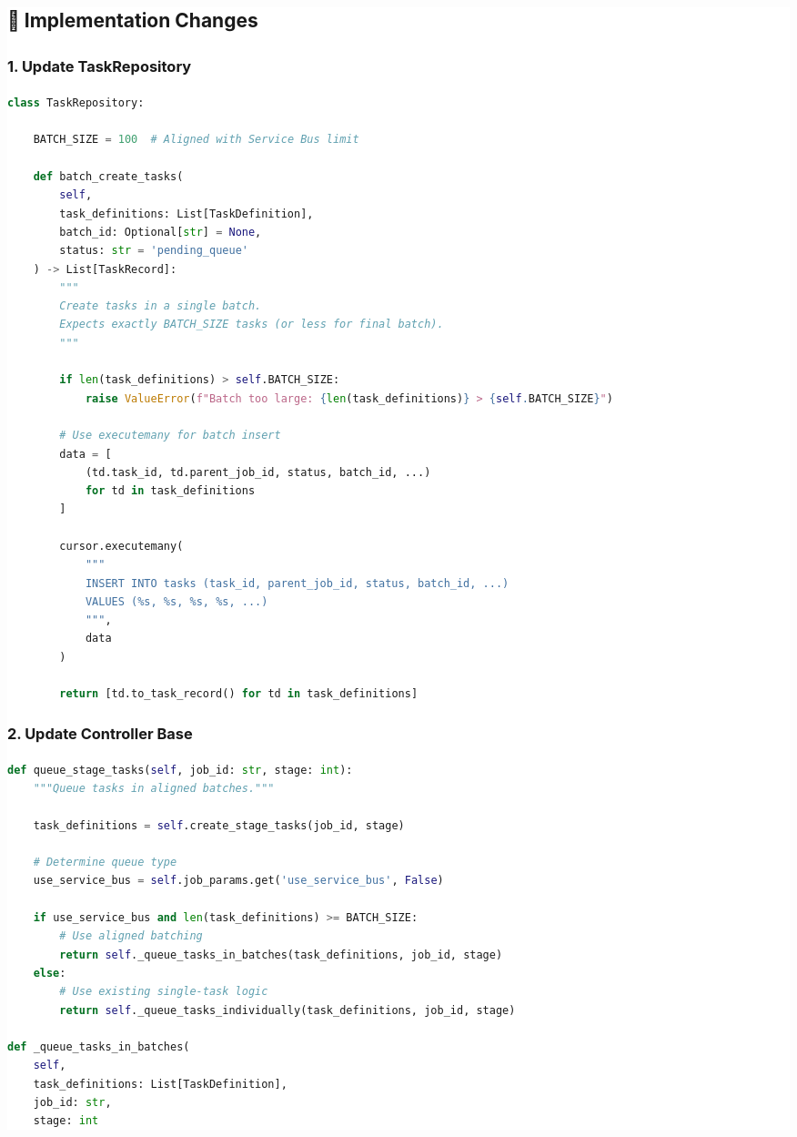 ## 🔧 Implementation Changes

### 1. Update TaskRepository

```python
class TaskRepository:

    BATCH_SIZE = 100  # Aligned with Service Bus limit

    def batch_create_tasks(
        self,
        task_definitions: List[TaskDefinition],
        batch_id: Optional[str] = None,
        status: str = 'pending_queue'
    ) -> List[TaskRecord]:
        """
        Create tasks in a single batch.
        Expects exactly BATCH_SIZE tasks (or less for final batch).
        """

        if len(task_definitions) > self.BATCH_SIZE:
            raise ValueError(f"Batch too large: {len(task_definitions)} > {self.BATCH_SIZE}")

        # Use executemany for batch insert
        data = [
            (td.task_id, td.parent_job_id, status, batch_id, ...)
            for td in task_definitions
        ]

        cursor.executemany(
            """
            INSERT INTO tasks (task_id, parent_job_id, status, batch_id, ...)
            VALUES (%s, %s, %s, %s, ...)
            """,
            data
        )

        return [td.to_task_record() for td in task_definitions]
```

### 2. Update Controller Base

```python
def queue_stage_tasks(self, job_id: str, stage: int):
    """Queue tasks in aligned batches."""

    task_definitions = self.create_stage_tasks(job_id, stage)

    # Determine queue type
    use_service_bus = self.job_params.get('use_service_bus', False)

    if use_service_bus and len(task_definitions) >= BATCH_SIZE:
        # Use aligned batching
        return self._queue_tasks_in_batches(task_definitions, job_id, stage)
    else:
        # Use existing single-task logic
        return self._queue_tasks_individually(task_definitions, job_id, stage)

def _queue_tasks_in_batches(
    self,
    task_definitions: List[TaskDefinition],
    job_id: str,
    stage: int
```